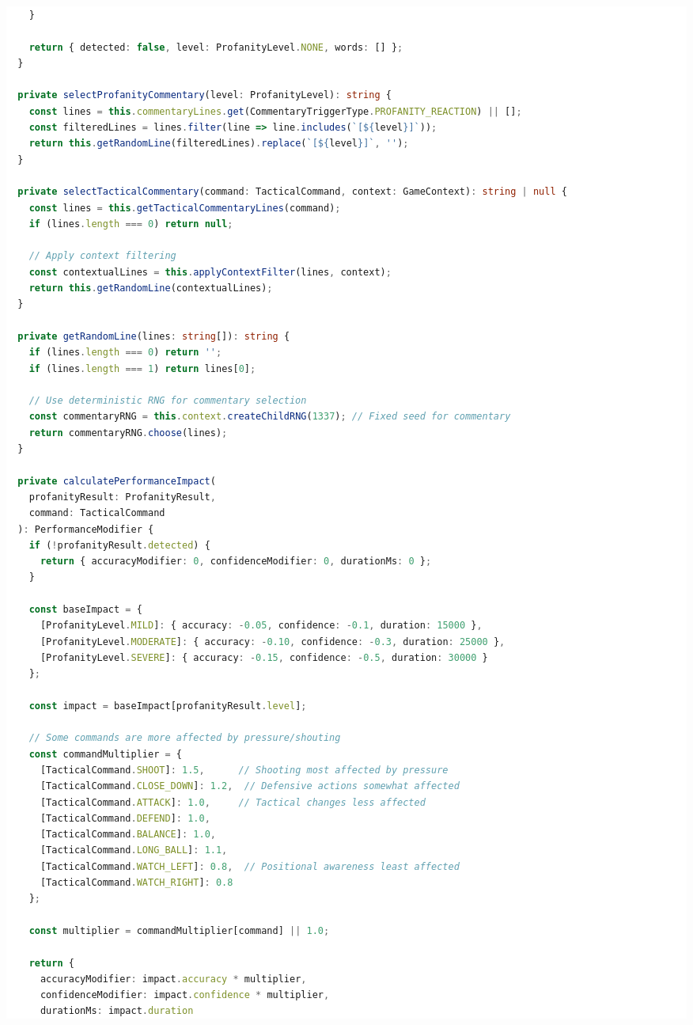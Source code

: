 ```typescript
    }
    
    return { detected: false, level: ProfanityLevel.NONE, words: [] };
  }
  
  private selectProfanityCommentary(level: ProfanityLevel): string {
    const lines = this.commentaryLines.get(CommentaryTriggerType.PROFANITY_REACTION) || [];
    const filteredLines = lines.filter(line => line.includes(`[${level}]`));
    return this.getRandomLine(filteredLines).replace(`[${level}]`, '');
  }
  
  private selectTacticalCommentary(command: TacticalCommand, context: GameContext): string | null {
    const lines = this.getTacticalCommentaryLines(command);
    if (lines.length === 0) return null;
    
    // Apply context filtering
    const contextualLines = this.applyContextFilter(lines, context);
    return this.getRandomLine(contextualLines);
  }
  
  private getRandomLine(lines: string[]): string {
    if (lines.length === 0) return '';
    if (lines.length === 1) return lines[0];
    
    // Use deterministic RNG for commentary selection
    const commentaryRNG = this.context.createChildRNG(1337); // Fixed seed for commentary
    return commentaryRNG.choose(lines);
  }
  
  private calculatePerformanceImpact(
    profanityResult: ProfanityResult, 
    command: TacticalCommand
  ): PerformanceModifier {
    if (!profanityResult.detected) {
      return { accuracyModifier: 0, confidenceModifier: 0, durationMs: 0 };
    }
    
    const baseImpact = {
      [ProfanityLevel.MILD]: { accuracy: -0.05, confidence: -0.1, duration: 15000 },
      [ProfanityLevel.MODERATE]: { accuracy: -0.10, confidence: -0.3, duration: 25000 },
      [ProfanityLevel.SEVERE]: { accuracy: -0.15, confidence: -0.5, duration: 30000 }
    };
    
    const impact = baseImpact[profanityResult.level];
    
    // Some commands are more affected by pressure/shouting
    const commandMultiplier = {
      [TacticalCommand.SHOOT]: 1.5,      // Shooting most affected by pressure
      [TacticalCommand.CLOSE_DOWN]: 1.2,  // Defensive actions somewhat affected
      [TacticalCommand.ATTACK]: 1.0,     // Tactical changes less affected
      [TacticalCommand.DEFEND]: 1.0,
      [TacticalCommand.BALANCE]: 1.0,
      [TacticalCommand.LONG_BALL]: 1.1,
      [TacticalCommand.WATCH_LEFT]: 0.8,  // Positional awareness least affected
      [TacticalCommand.WATCH_RIGHT]: 0.8
    };
    
    const multiplier = commandMultiplier[command] || 1.0;
    
    return {
      accuracyModifier: impact.accuracy * multiplier,
      confidenceModifier: impact.confidence * multiplier,
      durationMs: impact.duration
```